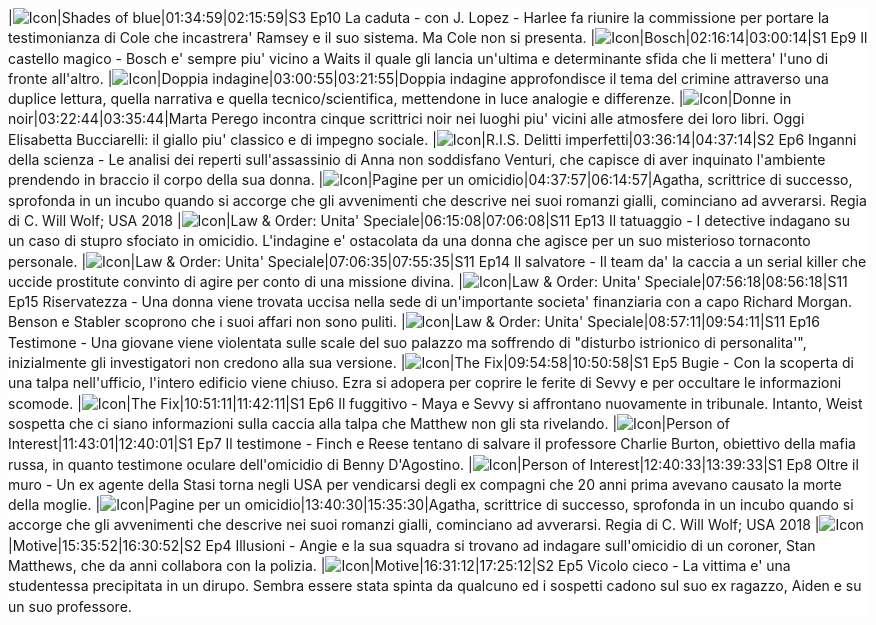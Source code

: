 |![Icon](https://guidatv.sky.it/uuid/91761048-84da-481e-9585-4fe8dc3c0e0d/cover?md5ChecksumParam=33cc326236e0894c5ba2a7a4795c3b5b)|Shades of blue|01:34:59|02:15:59|S3 Ep10 La caduta - con J. Lopez - Harlee fa riunire la commissione per portare la testimonianza di Cole che incastrera&#039; Ramsey e il suo sistema. Ma Cole non si presenta.
|![Icon](https://guidatv.sky.it/uuid/f701d1a2-429f-4282-a43d-c7dda11d8615/cover?md5ChecksumParam=1ccb1dc6b6cf2d3003ef7194ad8903cc)|Bosch|02:16:14|03:00:14|S1 Ep9 Il castello magico - Bosch e&#039; sempre piu&#039; vicino a Waits il quale gli lancia un&#039;ultima e determinante sfida che li mettera&#039; l&#039;uno di fronte all&#039;altro.
|![Icon](https://guidatv.sky.it/uuid/a871a86c-6748-4d1e-8b23-e898ead8dff6/cover?md5ChecksumParam=1dffdeff6fcc67c7c39962de91dae9c4)|Doppia indagine|03:00:55|03:21:55|Doppia indagine approfondisce il tema del crimine attraverso una duplice lettura, quella narrativa e quella tecnico/scientifica, mettendone in luce analogie e differenze.
|![Icon](https://guidatv.sky.it/uuid/865ea75e-28c1-49e4-b24b-1d4a6e16061c/cover?md5ChecksumParam=fbbe09a28f9a1c772ae082169a485313)|Donne in noir|03:22:44|03:35:44|Marta Perego incontra cinque scrittrici noir nei luoghi piu&#039; vicini alle atmosfere dei loro libri. Oggi Elisabetta Bucciarelli: il giallo piu&#039; classico e di impegno sociale.
|![Icon](https://guidatv.sky.it/uuid/8bb9aecd-fbd2-431f-af6c-9e5ed19be71b/cover?md5ChecksumParam=5cf5e6f36704a5adf9ba116d2d850a6f)|R.I.S. Delitti imperfetti|03:36:14|04:37:14|S2 Ep6 Inganni della scienza - Le analisi dei reperti sull&#039;assassinio di Anna non soddisfano Venturi, che capisce di aver inquinato l&#039;ambiente prendendo in braccio il corpo della sua donna.
|![Icon](https://guidatv.sky.it/uuid/643ff039-9401-416e-8e48-550c894d2ffc/cover?md5ChecksumParam=6858690f35883d89af8ee33eb0d39ea9)|Pagine per un omicidio|04:37:57|06:14:57|Agatha, scrittrice di successo, sprofonda in un incubo quando si accorge che gli avvenimenti che descrive nei suoi romanzi gialli, cominciano ad avverarsi. Regia di C. Will Wolf; USA 2018
|![Icon](https://guidatv.sky.it/uuid/c08771a2-816d-42e6-bf45-9362a2dd83f8/cover?md5ChecksumParam=e1773004edf54577ce252e6001ddd525)|Law &amp; Order: Unita&#039; Speciale|06:15:08|07:06:08|S11 Ep13 Il tatuaggio - I detective indagano su un caso di stupro sfociato in omicidio. L&#039;indagine e&#039; ostacolata da una donna che agisce per un suo misterioso tornaconto personale.
|![Icon](https://guidatv.sky.it/uuid/2fc94337-1755-4eb5-a3e6-361da834e065/cover?md5ChecksumParam=e1773004edf54577ce252e6001ddd525)|Law &amp; Order: Unita&#039; Speciale|07:06:35|07:55:35|S11 Ep14 Il salvatore - Il team da&#039; la caccia a un serial killer che uccide prostitute convinto di agire per conto di una missione divina.
|![Icon](https://guidatv.sky.it/uuid/7ce6ed84-e3a1-4705-bf66-d8aa9ac7093d/cover?md5ChecksumParam=e1773004edf54577ce252e6001ddd525)|Law &amp; Order: Unita&#039; Speciale|07:56:18|08:56:18|S11 Ep15 Riservatezza - Una donna viene trovata uccisa nella sede di un&#039;importante societa&#039; finanziaria con a capo Richard Morgan. Benson e Stabler scoprono che i suoi affari non sono puliti.
|![Icon](https://guidatv.sky.it/uuid/dbf074b1-2b3b-41c3-90a5-baa4736744b2/cover?md5ChecksumParam=e1773004edf54577ce252e6001ddd525)|Law &amp; Order: Unita&#039; Speciale|08:57:11|09:54:11|S11 Ep16 Testimone - Una giovane viene violentata sulle scale del suo palazzo ma soffrendo di &quot;disturbo istrionico di personalita&#039;&quot;, inizialmente gli investigatori non credono alla sua versione.
|![Icon](https://guidatv.sky.it/uuid/7f7fa55d-5bb4-487f-bd5f-aab993724454/cover?md5ChecksumParam=4641d53011019ea1e2716a2d0df9e19b)|The Fix|09:54:58|10:50:58|S1 Ep5 Bugie - Con la scoperta di una talpa nell&#039;ufficio, l&#039;intero edificio viene chiuso. Ezra si adopera per coprire le ferite di Sevvy e per occultare le informazioni scomode.
|![Icon](https://guidatv.sky.it/uuid/68cfecf5-497c-4d3c-a129-6e64d4378d9b/cover?md5ChecksumParam=4641d53011019ea1e2716a2d0df9e19b)|The Fix|10:51:11|11:42:11|S1 Ep6 Il fuggitivo - Maya e Sevvy si affrontano nuovamente in tribunale. Intanto, Weist sospetta che ci siano informazioni sulla caccia alla talpa che Matthew non gli sta rivelando.
|![Icon](https://guidatv.sky.it/uuid/12ead4fb-4ce8-4b9a-b24f-bcd0f91e7fc0/cover?md5ChecksumParam=900d07261a24cda1d8aa29c0c19b4e1b)|Person of Interest|11:43:01|12:40:01|S1 Ep7 Il testimone - Finch e Reese tentano di salvare il professore Charlie Burton, obiettivo della mafia russa, in quanto testimone oculare dell&#039;omicidio di Benny D&#039;Agostino.
|![Icon](https://guidatv.sky.it/uuid/9e0ee960-3e5e-433f-86fb-45c82fdb5c30/cover?md5ChecksumParam=900d07261a24cda1d8aa29c0c19b4e1b)|Person of Interest|12:40:33|13:39:33|S1 Ep8 Oltre il muro - Un ex agente della Stasi torna negli USA per vendicarsi degli ex compagni che 20 anni prima avevano causato la morte della moglie.
|![Icon](https://guidatv.sky.it/uuid/643ff039-9401-416e-8e48-550c894d2ffc/cover?md5ChecksumParam=6858690f35883d89af8ee33eb0d39ea9)|Pagine per un omicidio|13:40:30|15:35:30|Agatha, scrittrice di successo, sprofonda in un incubo quando si accorge che gli avvenimenti che descrive nei suoi romanzi gialli, cominciano ad avverarsi. Regia di C. Will Wolf; USA 2018
|![Icon](https://guidatv.sky.it/uuid/6db4effc-2da9-44a0-95a7-f039fc3e2df7/cover?md5ChecksumParam=0b186d2ad35ede7040fcf46a1e6896ed)|Motive|15:35:52|16:30:52|S2 Ep4 Illusioni - Angie e la sua squadra si trovano ad indagare sull&#039;omicidio di un coroner, Stan Matthews, che da anni collabora con la polizia.
|![Icon](https://guidatv.sky.it/uuid/e72b101b-18a0-4e07-9a3a-9a95185c9f06/cover?md5ChecksumParam=0b186d2ad35ede7040fcf46a1e6896ed)|Motive|16:31:12|17:25:12|S2 Ep5 Vicolo cieco - La vittima e&#039; una studentessa precipitata in un dirupo. Sembra essere stata spinta da qualcuno ed i sospetti cadono sul suo ex ragazzo, Aiden e su un suo professore.